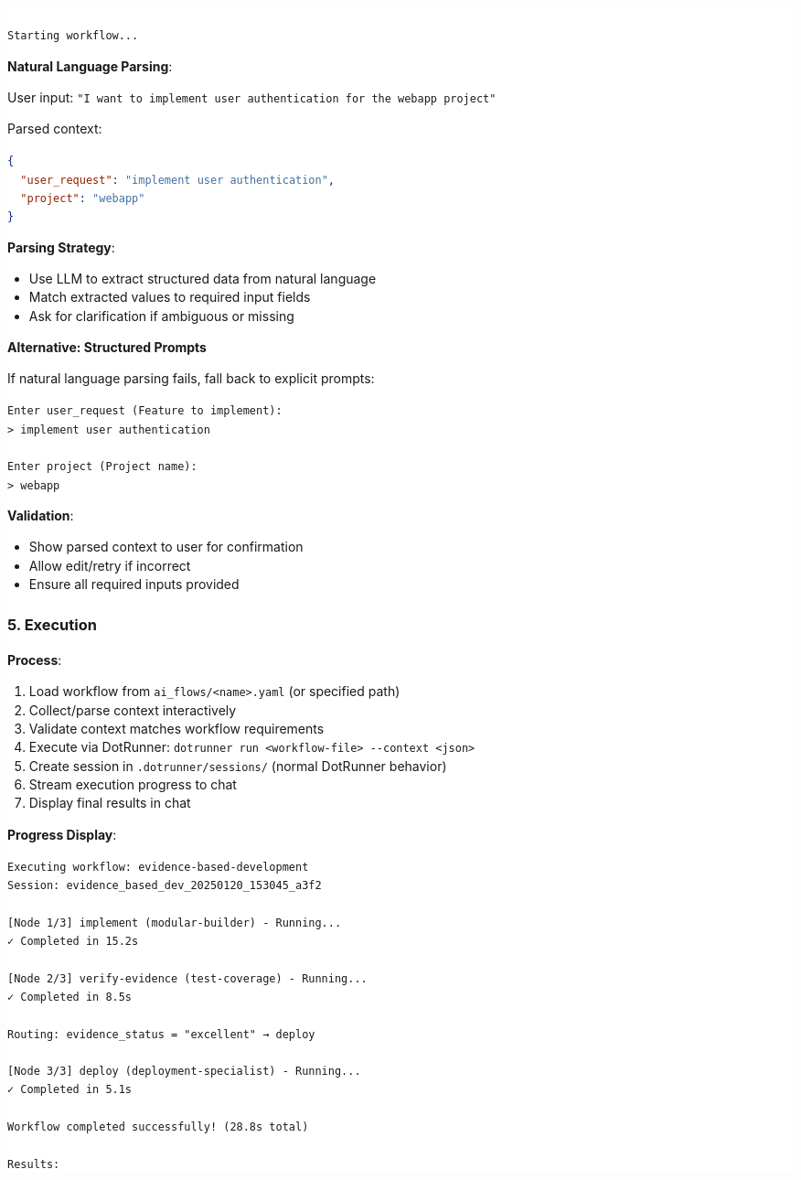 ```bash

Starting workflow...
```

**Natural Language Parsing**:

User input: `"I want to implement user authentication for the webapp project"`

Parsed context:
```json
{
  "user_request": "implement user authentication",
  "project": "webapp"
}
```

**Parsing Strategy**:
- Use LLM to extract structured data from natural language
- Match extracted values to required input fields
- Ask for clarification if ambiguous or missing

**Alternative: Structured Prompts**

If natural language parsing fails, fall back to explicit prompts:
```
Enter user_request (Feature to implement):
> implement user authentication

Enter project (Project name):
> webapp
```

**Validation**:
- Show parsed context to user for confirmation
- Allow edit/retry if incorrect
- Ensure all required inputs provided

### 5. Execution

**Process**:

1. Load workflow from `ai_flows/<name>.yaml` (or specified path)
2. Collect/parse context interactively
3. Validate context matches workflow requirements
4. Execute via DotRunner: `dotrunner run <workflow-file> --context <json>`
5. Create session in `.dotrunner/sessions/` (normal DotRunner behavior)
6. Stream execution progress to chat
7. Display final results in chat

**Progress Display**:

```
Executing workflow: evidence-based-development
Session: evidence_based_dev_20250120_153045_a3f2

[Node 1/3] implement (modular-builder) - Running...
✓ Completed in 15.2s

[Node 2/3] verify-evidence (test-coverage) - Running...
✓ Completed in 8.5s

Routing: evidence_status = "excellent" → deploy

[Node 3/3] deploy (deployment-specialist) - Running...
✓ Completed in 5.1s

Workflow completed successfully! (28.8s total)

Results:
```